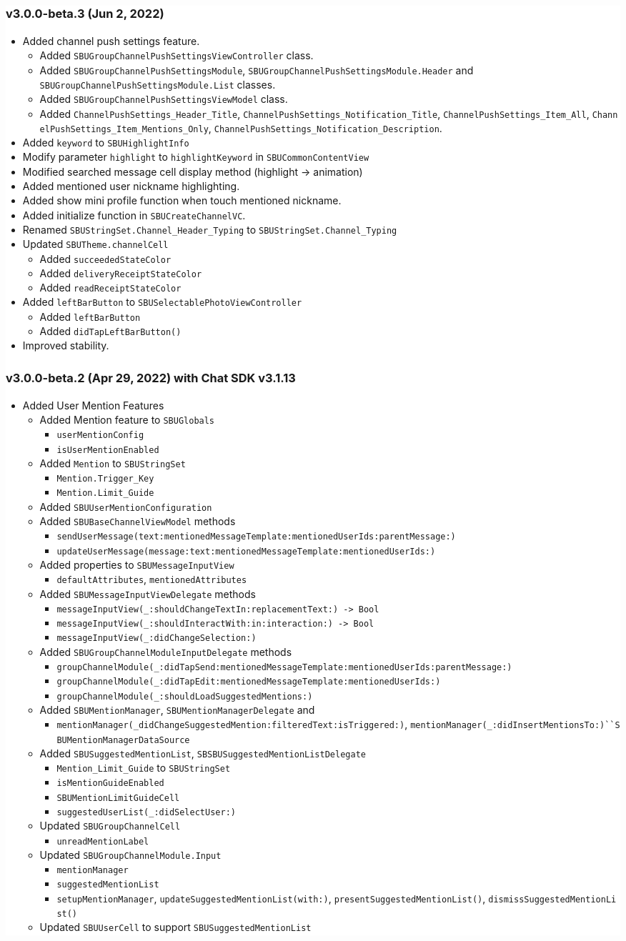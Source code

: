 ### v3.0.0-beta.3 (Jun 2, 2022)
* Added channel push settings feature.
  * Added `SBUGroupChannelPushSettingsViewController` class.
  * Added `SBUGroupChannelPushSettingsModule`, `SBUGroupChannelPushSettingsModule.Header` and  
`SBUGroupChannelPushSettingsModule.List` classes.
  * Added `SBUGroupChannelPushSettingsViewModel` class.
  * Added `ChannelPushSettings_Header_Title`, `ChannelPushSettings_Notification_Title`, `ChannelPushSettings_Item_All`, `ChannelPushSettings_Item_Mentions_Only`, `ChannelPushSettings_Notification_Description`.
* Added `keyword` to `SBUHighlightInfo`
* Modify parameter `highlight` to `highlightKeyword` in `SBUCommonContentView`
* Modified searched message cell display method (highlight -> animation)
* Added mentioned user nickname highlighting.
* Added show mini profile function when touch mentioned nickname. 
* Added initialize function in `SBUCreateChannelVC`.
* Renamed `SBUStringSet.Channel_Header_Typing` to `SBUStringSet.Channel_Typing`
* Updated `SBUTheme.channelCell`
  * Added `succeededStateColor`
  * Added `deliveryReceiptStateColor`
  * Added `readReceiptStateColor`
* Added `leftBarButton` to `SBUSelectablePhotoViewController`
  * Added `leftBarButton`
  * Added `didTapLeftBarButton()`
* Improved stability.

### v3.0.0-beta.2 (Apr 29, 2022) with Chat SDK v3.1.13
* Added User Mention Features
  * Added Mention feature to `SBUGlobals`
    * `userMentionConfig`
    * `isUserMentionEnabled`
  * Added `Mention` to `SBUStringSet`
    * `Mention.Trigger_Key`
    * `Mention.Limit_Guide`
  * Added `SBUUserMentionConfiguration`
  * Added `SBUBaseChannelViewModel` methods
    * `sendUserMessage(text:mentionedMessageTemplate:mentionedUserIds:parentMessage:)`
    * `updateUserMessage(message:text:mentionedMessageTemplate:mentionedUserIds:)`
  * Added properties to `SBUMessageInputView`
    * `defaultAttributes`, `mentionedAttributes`
  * Added `SBUMessageInputViewDelegate` methods
    * `messageInputView(_:shouldChangeTextIn:replacementText:) -> Bool`
    * `messageInputView(_:shouldInteractWith:in:interaction:) -> Bool`
    * `messageInputView(_:didChangeSelection:)`
  * Added `SBUGroupChannelModuleInputDelegate` methods
    * `groupChannelModule(_:didTapSend:mentionedMessageTemplate:mentionedUserIds:parentMessage:)`
    * `groupChannelModule(_:didTapEdit:mentionedMessageTemplate:mentionedUserIds:)`
    * `groupChannelModule(_:shouldLoadSuggestedMentions:)`
  * Added `SBUMentionManager`, `SBUMentionManagerDelegate` and 
    * `mentionManager(_didChangeSuggestedMention:filteredText:isTriggered:)`, `mentionManager(_:didInsertMentionsTo:)``SBUMentionManagerDataSource`
  * Added `SBUSuggestedMentionList`, `SBSBUSuggestedMentionListDelegate`
    * `Mention_Limit_Guide` to `SBUStringSet`
    * `isMentionGuideEnabled`
    * `SBUMentionLimitGuideCell`
    * `suggestedUserList(_:didSelectUser:)`
  * Updated `SBUGroupChannelCell`
    * `unreadMentionLabel`
  * Updated `SBUGroupChannelModule.Input`
    * `mentionManager`
    * `suggestedMentionList`
    * `setupMentionManager`, `updateSuggestedMentionList(with:)`, `presentSuggestedMentionList()`, `dismissSuggestedMentionList()` 
  * Updated `SBUUserCell` to support `SBUSuggestedMentionList`